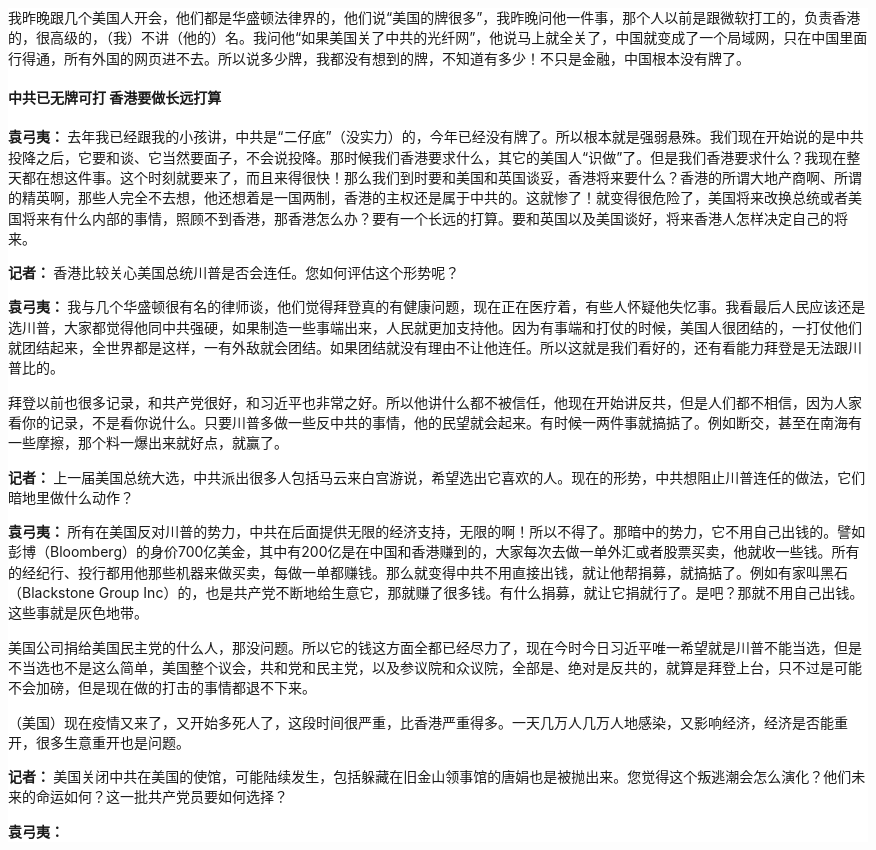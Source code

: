 <p>
 我昨晚跟几个美国人开会，他们都是华盛顿法律界的，他们说“美国的牌很多”，我昨晚问他一件事，那个人以前是跟微软打工的，负责香港的，很高级的，（我）不讲（他的）名。我问他“如果美国关了中共的光纤网”，他说马上就全关了，中国就变成了一个局域网，只在中国里面行得通，所有外国的网页进不去。所以说多少牌，我都没有想到的牌，不知道有多少！不只是金融，中国根本没有牌了。
</p>
<h4>
 中共已无牌可打 香港要做长远打算
</h4>
<p>
 <strong>
  袁弓夷：
 </strong>
 去年我已经跟我的小孩讲，中共是“二仔底”（没实力）的，今年已经没有牌了。所以根本就是强弱悬殊。我们现在开始说的是中共投降之后，它要和谈、它当然要面子，不会说投降。那时候我们香港要求什么，其它的美国人“识做”了。但是我们香港要求什么？我现在整天都在想这件事。这个时刻就要来了，而且来得很快！那么我们到时要和美国和英国谈妥，香港将来要什么？香港的所谓大地产商啊、所谓的精英啊，那些人完全不去想，他还想着是一国两制，香港的主权还是属于中共的。这就惨了！就变得很危险了，美国将来改换总统或者美国将来有什么内部的事情，照顾不到香港，那香港怎么办？要有一个长远的打算。要和英国以及美国谈好，将来香港人怎样决定自己的将来。
</p>
<p>
 <strong>
  记者：
 </strong>
 香港比较关心美国总统川普是否会连任。您如何评估这个形势呢？
</p>
<p>
 <strong>
  袁弓夷：
 </strong>
 我与几个华盛顿很有名的律师谈，他们觉得拜登真的有健康问题，现在正在医疗着，有些人怀疑他失忆事。我看最后人民应该还是选川普，大家都觉得他同中共强硬，如果制造一些事端出来，人民就更加支持他。因为有事端和打仗的时候，美国人很团结的，一打仗他们就团结起来，全世界都是这样，一有外敌就会团结。如果团结就没有理由不让他连任。所以这就是我们看好的，还有看能力拜登是无法跟川普比的。
</p>
<p>
 拜登以前也很多记录，和共产党很好，和习近平也非常之好。所以他讲什么都不被信任，他现在开始讲反共，但是人们都不相信，因为人家看你的记录，不是看你说什么。只要川普多做一些反中共的事情，他的民望就会起来。有时候一两件事就搞掂了。例如断交，甚至在南海有一些摩擦，那个料一爆出来就好点，就赢了。
</p>
<p>
 <strong>
  记者：
 </strong>
 上一届美国总统大选，中共派出很多人包括马云来白宫游说，希望选出它喜欢的人。现在的形势，中共想阻止川普连任的做法，它们暗地里做什么动作？
</p>
<p>
 <strong>
  袁弓夷：
 </strong>
 所有在美国反对川普的势力，中共在后面提供无限的经济支持，无限的啊！所以不得了。那暗中的势力，它不用自己出钱的。譬如彭博（Bloomberg）的身价700亿美金，其中有200亿是在中国和香港赚到的，大家每次去做一单外汇或者股票买卖，他就收一些钱。所有的经纪行、投行都用他那些机器来做买卖，每做一单都赚钱。那么就变得中共不用直接出钱，就让他帮捐募，就搞掂了。例如有家叫黑石（Blackstone Group Inc）的，也是共产党不断地给生意它，那就赚了很多钱。有什么捐募，就让它捐就行了。是吧？那就不用自己出钱。这些事就是灰色地带。
</p>
<p>
 美国公司捐给美国民主党的什么人，那没问题。所以它的钱这方面全都已经尽力了，现在今时今日习近平唯一希望就是川普不能当选，但是不当选也不是这么简单，美国整个议会，共和党和民主党，以及参议院和众议院，全部是、绝对是反共的，就算是拜登上台，只不过是可能不会加磅，但是现在做的打击的事情都退不下来。
</p>
<p>
 （美国）现在疫情又来了，又开始多死人了，这段时间很严重，比香港严重得多。一天几万人几万人地感染，又影响经济，经济是否能重开，很多生意重开也是问题。
</p>
<p>
 <strong>
  记者：
 </strong>
 美国关闭中共在美国的使馆，可能陆续发生，包括躲藏在旧金山领事馆的唐娟也是被抛出来。您觉得这个叛逃潮会怎么演化？他们未来的命运如何？这一批共产党员要如何选择？
</p>
<p>
 <strong>
  袁弓夷：
 </strong>